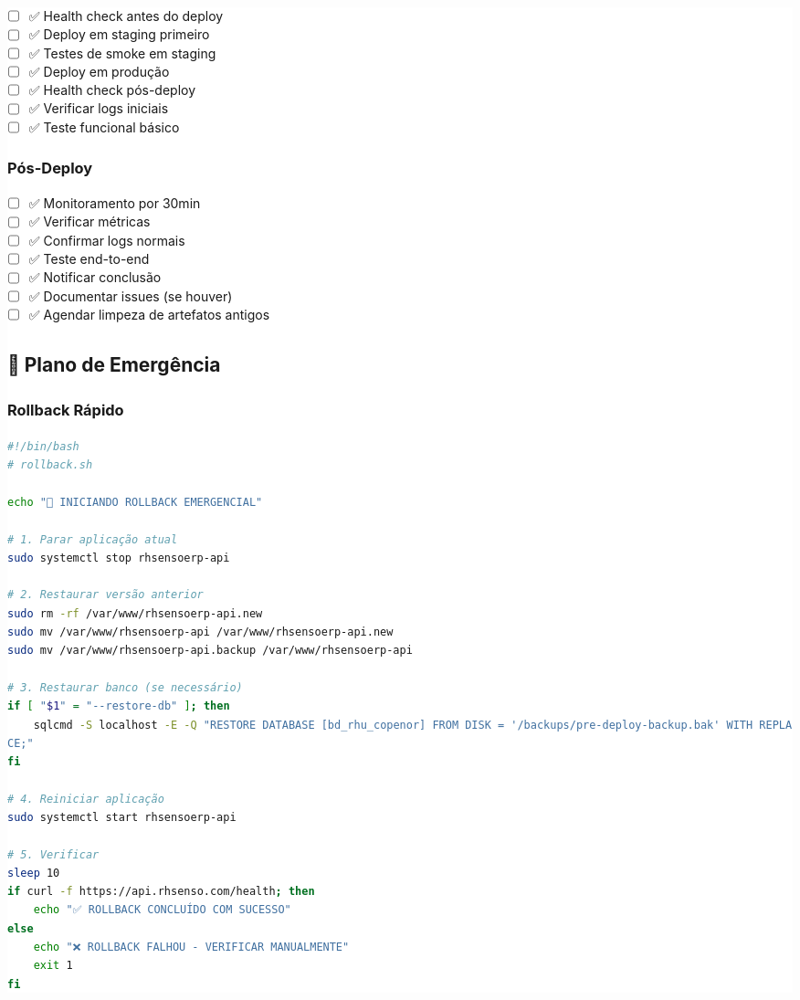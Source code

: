 - [ ] ✅ Health check antes do deploy
- [ ] ✅ Deploy em staging primeiro
- [ ] ✅ Testes de smoke em staging
- [ ] ✅ Deploy em produção
- [ ] ✅ Health check pós-deploy
- [ ] ✅ Verificar logs iniciais
- [ ] ✅ Teste funcional básico

### **Pós-Deploy**

- [ ] ✅ Monitoramento por 30min
- [ ] ✅ Verificar métricas
- [ ] ✅ Confirmar logs normais
- [ ] ✅ Teste end-to-end
- [ ] ✅ Notificar conclusão
- [ ] ✅ Documentar issues (se houver)
- [ ] ✅ Agendar limpeza de artefatos antigos

## 🚨 Plano de Emergência

### **Rollback Rápido**

```bash
#!/bin/bash
# rollback.sh

echo "🚨 INICIANDO ROLLBACK EMERGENCIAL"

# 1. Parar aplicação atual
sudo systemctl stop rhsensoerp-api

# 2. Restaurar versão anterior
sudo rm -rf /var/www/rhsensoerp-api.new
sudo mv /var/www/rhsensoerp-api /var/www/rhsensoerp-api.new
sudo mv /var/www/rhsensoerp-api.backup /var/www/rhsensoerp-api

# 3. Restaurar banco (se necessário)
if [ "$1" = "--restore-db" ]; then
    sqlcmd -S localhost -E -Q "RESTORE DATABASE [bd_rhu_copenor] FROM DISK = '/backups/pre-deploy-backup.bak' WITH REPLACE;"
fi

# 4. Reiniciar aplicação
sudo systemctl start rhsensoerp-api

# 5. Verificar
sleep 10
if curl -f https://api.rhsenso.com/health; then
    echo "✅ ROLLBACK CONCLUÍDO COM SUCESSO"
else
    echo "❌ ROLLBACK FALHOU - VERIFICAR MANUALMENTE"
    exit 1
fi
```
